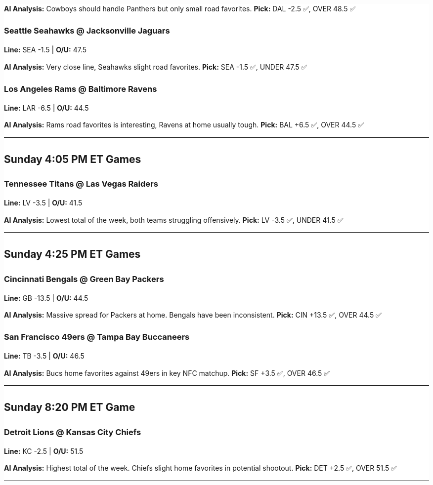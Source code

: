 **AI Analysis:** Cowboys should handle Panthers but only small road favorites.
**Pick:** DAL -2.5 ✅, OVER 48.5 ✅

### Seattle Seahawks @ Jacksonville Jaguars
**Line:** SEA -1.5 | **O/U:** 47.5

**AI Analysis:** Very close line, Seahawks slight road favorites.
**Pick:** SEA -1.5 ✅, UNDER 47.5 ✅

### Los Angeles Rams @ Baltimore Ravens
**Line:** LAR -6.5 | **O/U:** 44.5

**AI Analysis:** Rams road favorites is interesting, Ravens at home usually tough.
**Pick:** BAL +6.5 ✅, OVER 44.5 ✅

---

## Sunday 4:05 PM ET Games

### Tennessee Titans @ Las Vegas Raiders
**Line:** LV -3.5 | **O/U:** 41.5

**AI Analysis:** Lowest total of the week, both teams struggling offensively.
**Pick:** LV -3.5 ✅, UNDER 41.5 ✅

---

## Sunday 4:25 PM ET Games

### Cincinnati Bengals @ Green Bay Packers
**Line:** GB -13.5 | **O/U:** 44.5

**AI Analysis:** Massive spread for Packers at home. Bengals have been inconsistent.
**Pick:** CIN +13.5 ✅, OVER 44.5 ✅

### San Francisco 49ers @ Tampa Bay Buccaneers  
**Line:** TB -3.5 | **O/U:** 46.5

**AI Analysis:** Bucs home favorites against 49ers in key NFC matchup.
**Pick:** SF +3.5 ✅, OVER 46.5 ✅

---

## Sunday 8:20 PM ET Game

### Detroit Lions @ Kansas City Chiefs
**Line:** KC -2.5 | **O/U:** 51.5

**AI Analysis:** Highest total of the week. Chiefs slight home favorites in potential shootout.
**Pick:** DET +2.5 ✅, OVER 51.5 ✅

---
